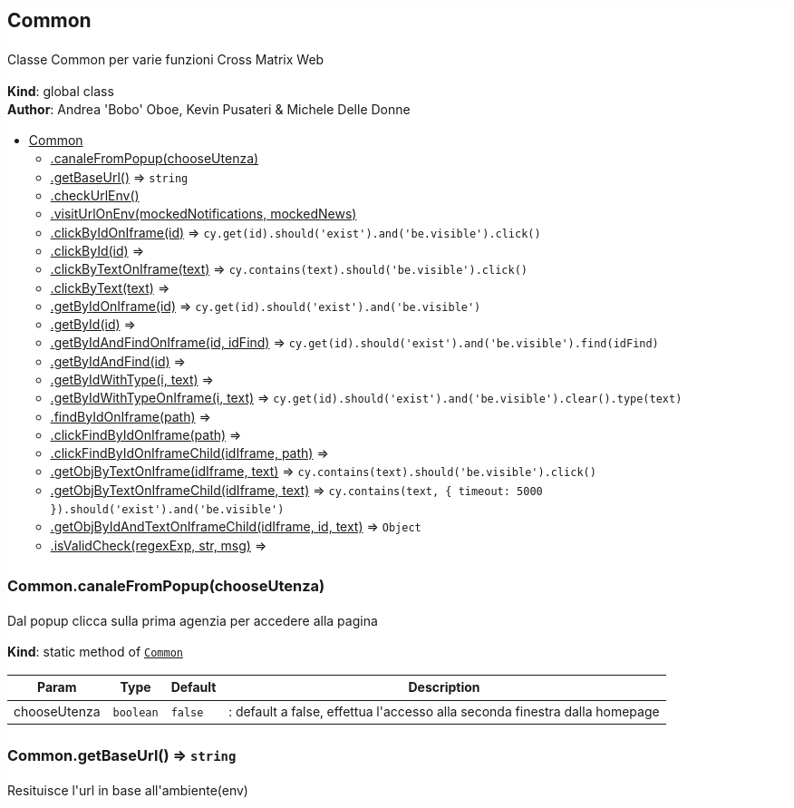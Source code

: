 <a name="Common"></a>

## Common
Classe Common per varie funzioni Cross Matrix Web

**Kind**: global class  
**Author**: Andrea 'Bobo' Oboe, Kevin Pusateri & Michele Delle Donne  

* [Common](#Common)
    * [.canaleFromPopup(chooseUtenza)](#Common.canaleFromPopup)
    * [.getBaseUrl()](#Common.getBaseUrl) ⇒ <code>string</code>
    * [.checkUrlEnv()](#Common.checkUrlEnv)
    * [.visitUrlOnEnv(mockedNotifications, mockedNews)](#Common.visitUrlOnEnv)
    * [.clickByIdOnIframe(id)](#Common.clickByIdOnIframe) ⇒ <code>cy.get(id).should(&#x27;exist&#x27;).and(&#x27;be.visible&#x27;).click()</code>
    * [.clickById(id)](#Common.clickById) ⇒
    * [.clickByTextOnIframe(text)](#Common.clickByTextOnIframe) ⇒ <code>cy.contains(text).should(&#x27;be.visible&#x27;).click()</code>
    * [.clickByText(text)](#Common.clickByText) ⇒
    * [.getByIdOnIframe(id)](#Common.getByIdOnIframe) ⇒ <code>cy.get(id).should(&#x27;exist&#x27;).and(&#x27;be.visible&#x27;)</code>
    * [.getById(id)](#Common.getById) ⇒
    * [.getByIdAndFindOnIframe(id, idFind)](#Common.getByIdAndFindOnIframe) ⇒ <code>cy.get(id).should(&#x27;exist&#x27;).and(&#x27;be.visible&#x27;).find(idFind)</code>
    * [.getByIdAndFind(id)](#Common.getByIdAndFind) ⇒
    * [.getByIdWithType(i, text)](#Common.getByIdWithType) ⇒
    * [.getByIdWithTypeOnIframe(i, text)](#Common.getByIdWithTypeOnIframe) ⇒ <code>cy.get(id).should(&#x27;exist&#x27;).and(&#x27;be.visible&#x27;).clear().type(text)</code>
    * [.findByIdOnIframe(path)](#Common.findByIdOnIframe) ⇒
    * [.clickFindByIdOnIframe(path)](#Common.clickFindByIdOnIframe) ⇒
    * [.clickFindByIdOnIframeChild(idIframe, path)](#Common.clickFindByIdOnIframeChild) ⇒
    * [.getObjByTextOnIframe(idIframe, text)](#Common.getObjByTextOnIframe) ⇒ <code>cy.contains(text).should(&#x27;be.visible&#x27;).click()</code>
    * [.getObjByTextOnIframeChild(idIframe, text)](#Common.getObjByTextOnIframeChild) ⇒ <code>cy.contains(text, { timeout: 5000 }).should(&#x27;exist&#x27;).and(&#x27;be.visible&#x27;)</code>
    * [.getObjByIdAndTextOnIframeChild(idIframe, id, text)](#Common.getObjByIdAndTextOnIframeChild) ⇒ <code>Object</code>
    * [.isValidCheck(regexExp, str, msg)](#Common.isValidCheck) ⇒

<a name="Common.canaleFromPopup"></a>

### Common.canaleFromPopup(chooseUtenza)
Dal popup clicca sulla prima agenzia per accedere alla pagina

**Kind**: static method of [<code>Common</code>](#Common)  

| Param | Type | Default | Description |
| --- | --- | --- | --- |
| chooseUtenza | <code>boolean</code> | <code>false</code> | : default a false, effettua l'accesso alla seconda finestra dalla homepage |

<a name="Common.getBaseUrl"></a>

### Common.getBaseUrl() ⇒ <code>string</code>
Resituisce l'url in base all'ambiente(env)
